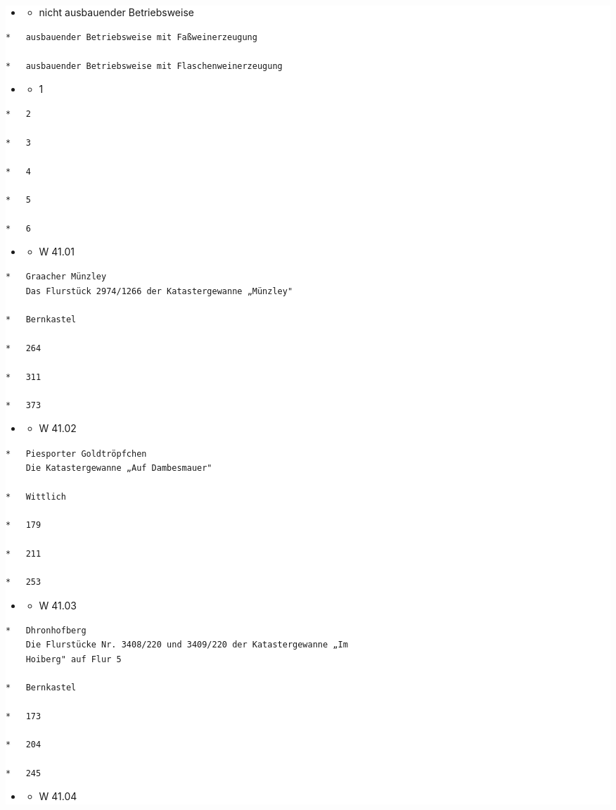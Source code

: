 
*    *   nicht ausbauender Betriebsweise

    *   ausbauender Betriebsweise mit Faßweinerzeugung

    *   ausbauender Betriebsweise mit Flaschenweinerzeugung


*    *   1

    *   2

    *   3

    *   4

    *   5

    *   6


*    *   W 41.01

    *   Graacher Münzley
        Das Flurstück 2974/1266 der Katastergewanne „Münzley"

    *   Bernkastel

    *   264

    *   311

    *   373


*    *   W 41.02

    *   Piesporter Goldtröpfchen
        Die Katastergewanne „Auf Dambesmauer"

    *   Wittlich

    *   179

    *   211

    *   253


*    *   W 41.03

    *   Dhronhofberg
        Die Flurstücke Nr. 3408/220 und 3409/220 der Katastergewanne „Im
        Hoiberg" auf Flur 5

    *   Bernkastel

    *   173

    *   204

    *   245


*    *   W 41.04
